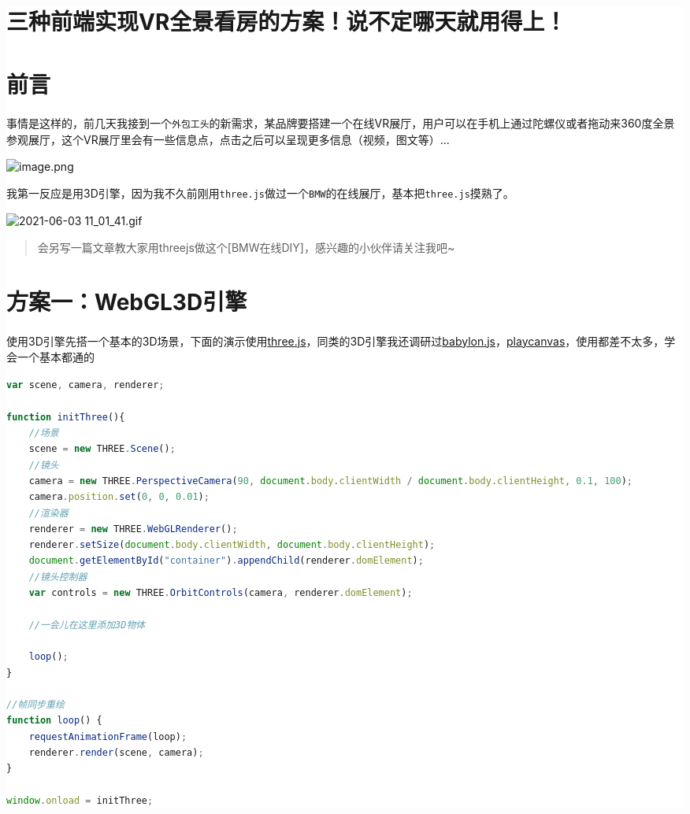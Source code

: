 # 三种前端实现VR全景看房的方案！说不定哪天就用得上！

# 前言

事情是这样的，前几天我接到一个`外包工头`的新需求，某品牌要搭建一个在线VR展厅，用户可以在手机上通过陀螺仪或者拖动来360度全景参观展厅，这个VR展厅里会有一些信息点，点击之后可以呈现更多信息（视频，图文等）...

![image.png](vr看房实现.assets/6aaf2a7187bc4b5eaf8f0346a2be0ec8~tplv-k3u1fbpfcp-watermark-20210616093559938.image)

我第一反应是用3D引擎，因为我不久前刚用`three.js`做过一个`BMW`的在线展厅，基本把`three.js`摸熟了。

![2021-06-03 11_01_41.gif](vr看房实现.assets/7386325890664c4e9cd36315067feef9~tplv-k3u1fbpfcp-watermark-20210616093601443.image)

> 会另写一篇文章教大家用threejs做这个[BMW在线DIY]，感兴趣的小伙伴请关注我吧~

# 方案一：WebGL3D引擎

使用3D引擎先搭一个基本的3D场景，下面的演示使用[three.js](https://github.com/mrdoob/three.js/)，同类的3D引擎我还调研过[babylon.js](https://github.com/BabylonJS/Babylon.js)，[playcanvas](https://playcanvas.com/)，使用都差不太多，学会一个基本都通的

```javascript
var scene, camera, renderer;

function initThree(){
    //场景
    scene = new THREE.Scene();
    //镜头
    camera = new THREE.PerspectiveCamera(90, document.body.clientWidth / document.body.clientHeight, 0.1, 100);
    camera.position.set(0, 0, 0.01);
    //渲染器
    renderer = new THREE.WebGLRenderer();
    renderer.setSize(document.body.clientWidth, document.body.clientHeight);
    document.getElementById("container").appendChild(renderer.domElement);
    //镜头控制器
    var controls = new THREE.OrbitControls(camera, renderer.domElement);
    
    //一会儿在这里添加3D物体

    loop();
}

//帧同步重绘
function loop() {
    requestAnimationFrame(loop);
    renderer.render(scene, camera);
}

window.onload = initThree;

```
